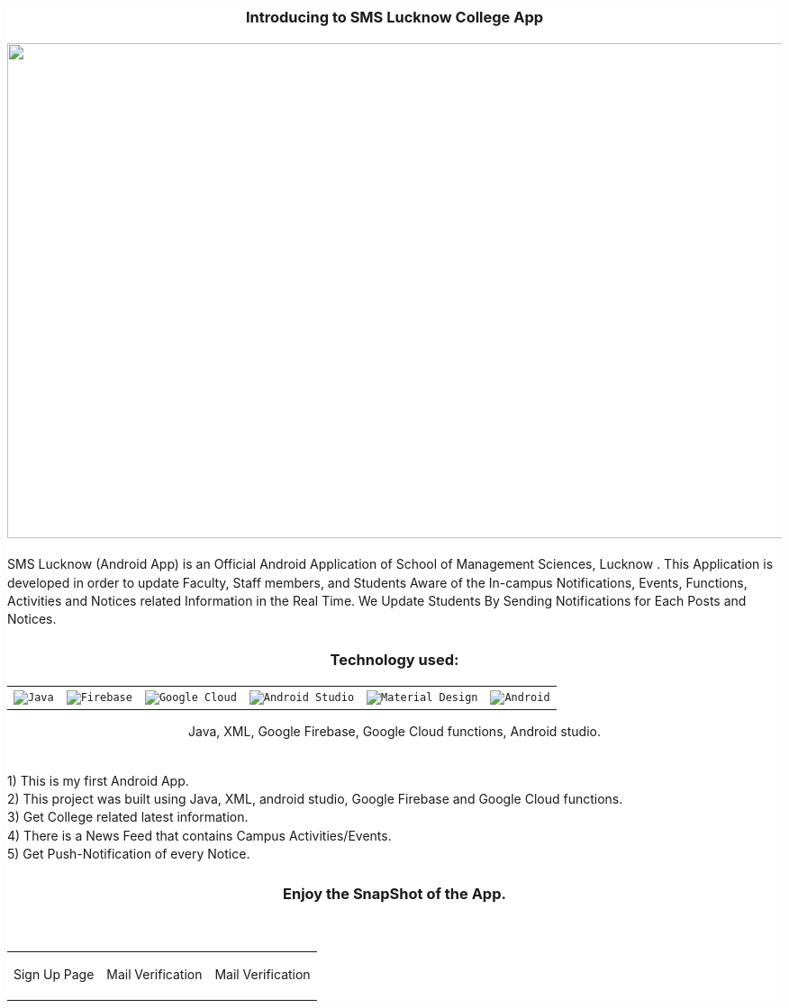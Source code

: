 
<h3 align="center"> Introducing to SMS Lucknow College App </h3>
<img src="https://firebasestorage.googleapis.com/v0/b/sms-lucknow.appspot.com/o/github%2F1697025443212.jpg?alt=media&token=053dc3e9-877d-4ee4-a167-8ded23e8fff8" width=1810 height=550>

<p  align="center">
  
  SMS Lucknow (Android App) is an Official Android Application of School of Management Sciences, Lucknow . This Application is developed in order to update Faculty, Staff members, and Students Aware of the In-campus Notifications, Events, Functions, Activities and Notices related Information in the Real Time.
We Update Students By Sending Notifications for Each Posts and Notices.

 <h3 align="center"> Technology used: </h3></p>
 <div align="center">
	<table>
		<tr>
      <td><code><img width="50" src="https://user-images.githubusercontent.com/25181517/117201156-9a724800-adec-11eb-9a9d-3cd0f67da4bc.png" alt="Java" title="Java"/></code></td>
			<td><code><img width="50" src="https://user-images.githubusercontent.com/25181517/189716855-2c69ca7a-5149-4647-936d-780610911353.png" alt="Firebase" title="Firebase"/></code></td>
			<td><code><img width="50" src="https://user-images.githubusercontent.com/25181517/183911547-990692bc-8411-4878-99a0-43506cdb69cf.png" alt="Google Cloud" title="Google Cloud"/></code></td>
      <td><code><img width="50" src="https://user-images.githubusercontent.com/25181517/192108895-20dc3343-43e3-4a54-a90e-13a4abbc57b9.png" alt="Android Studio" title="Android Studio"/></code></td>
			<td><code><img width="50" src="https://user-images.githubusercontent.com/25181517/189716058-71f74b6f-5936-40b5-92e3-00381e35ccb9.png" alt="Material Design" title="Material Design"/></code></td>
			<td><code><img width="50" src="https://user-images.githubusercontent.com/25181517/117269608-b7dcfb80-ae58-11eb-8e66-6cc8753553f0.png" alt="Android" title="Android"/></code></td>
		</tr>
	</table>
</div> 
<p  align="center">Java, XML, Google Firebase, Google Cloud functions, Android studio. 
  
</br>1) This is my first Android App. 
</br> 2) This project was built using Java, XML, android studio, Google Firebase and Google Cloud functions.
</br> 3) Get College related latest information.
</br> 4) There is a News Feed that contains Campus Activities/Events.
</br> 5) Get Push-Notification of every Notice.


</p>

### <p align="center"> Enjoy the SnapShot of the App. </p>

 <br/>
<table>
  <tr>
    <td><p align="center">Sign Up Page</p></td>
    <td><p align="center">Mail Verification</p></td>
    <td><p align="center">Mail Verification</p></td>
  </tr>
  <tr>